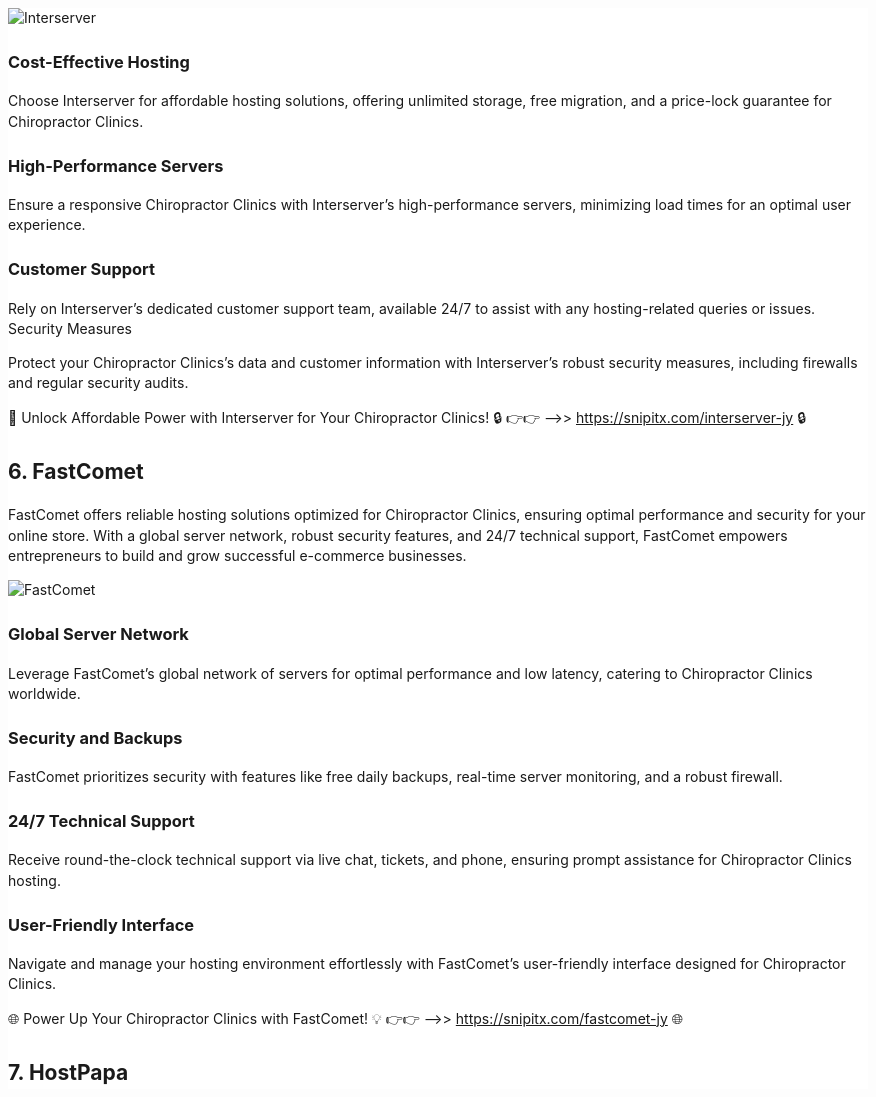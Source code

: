 ![Interserver](https://i.imgur.com/OM5dOEW.jpeg "Interserver Hosting")

### Cost-Effective Hosting
Choose Interserver for affordable hosting solutions, offering unlimited storage, free migration, and a price-lock guarantee for Chiropractor Clinics.

### High-Performance Servers
Ensure a responsive Chiropractor Clinics with Interserver’s high-performance servers, minimizing load times for an optimal user experience.

### Customer Support
Rely on Interserver’s dedicated customer support team, available 24/7 to assist with any hosting-related queries or issues.
Security Measures

Protect your Chiropractor Clinics’s data and customer information with Interserver’s robust security measures, including firewalls and regular security audits.

💸 Unlock Affordable Power with Interserver for Your Chiropractor Clinics! 🔒
👉👉 -->> https://snipitx.com/interserver-jy 🔒

## 6. FastComet

FastComet offers reliable hosting solutions optimized for Chiropractor Clinics, ensuring optimal performance and security for your online store. With a global server network, robust security features, and 24/7 technical support, FastComet empowers entrepreneurs to build and grow successful e-commerce businesses.

![FastComet](https://i.imgur.com/7qgXuWp.png "FastComet Hosting")

### Global Server Network
Leverage FastComet’s global network of servers for optimal performance and low latency, catering to Chiropractor Clinics worldwide.

### Security and Backups
FastComet prioritizes security with features like free daily backups, real-time server monitoring, and a robust firewall.

### 24/7 Technical Support
Receive round-the-clock technical support via live chat, tickets, and phone, ensuring prompt assistance for Chiropractor Clinics hosting.

### User-Friendly Interface
Navigate and manage your hosting environment effortlessly with FastComet’s user-friendly interface designed for Chiropractor Clinics.

🌐 Power Up Your Chiropractor Clinics with FastComet! 💡
👉👉 -->> https://snipitx.com/fastcomet-jy 🌐

## 7. HostPapa
